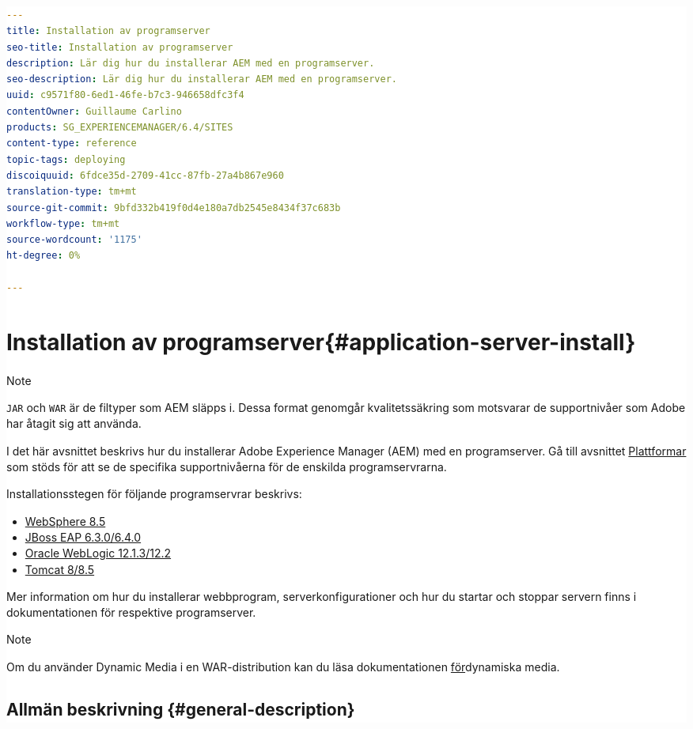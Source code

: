 ```yaml
---
title: Installation av programserver
seo-title: Installation av programserver
description: Lär dig hur du installerar AEM med en programserver.
seo-description: Lär dig hur du installerar AEM med en programserver.
uuid: c9571f80-6ed1-46fe-b7c3-946658dfc3f4
contentOwner: Guillaume Carlino
products: SG_EXPERIENCEMANAGER/6.4/SITES
content-type: reference
topic-tags: deploying
discoiquuid: 6fdce35d-2709-41cc-87fb-27a4b867e960
translation-type: tm+mt
source-git-commit: 9bfd332b419f0d4e180a7db2545e8434f37c683b
workflow-type: tm+mt
source-wordcount: '1175'
ht-degree: 0%

---
```



# Installation av programserver{#application-server-install}

>[!NOTE]
>
>`JAR` och `WAR` är de filtyper som AEM släpps i. Dessa format genomgår kvalitetssäkring som motsvarar de supportnivåer som Adobe har åtagit sig att använda.


I det här avsnittet beskrivs hur du installerar Adobe Experience Manager (AEM) med en programserver. Gå till avsnittet [Plattformar](/help/sites-deploying/technical-requirements.md#servlet-engines-application-servers) som stöds för att se de specifika supportnivåerna för de enskilda programservrarna.

Installationsstegen för följande programservrar beskrivs:

* [WebSphere 8.5](#websphere)
* [JBoss EAP 6.3.0/6.4.0](#jboss-eap)
* [Oracle WebLogic 12.1.3/12.2](#oracle-weblogic)
* [Tomcat 8/8.5](#tomcat)

Mer information om hur du installerar webbprogram, serverkonfigurationer och hur du startar och stoppar servern finns i dokumentationen för respektive programserver.

>[!NOTE]
>
>Om du använder Dynamic Media i en WAR-distribution kan du läsa dokumentationen [för](/help/assets/config-dynamic.md#enabling-dynamic-media)dynamiska media.

## Allmän beskrivning {#general-description}
